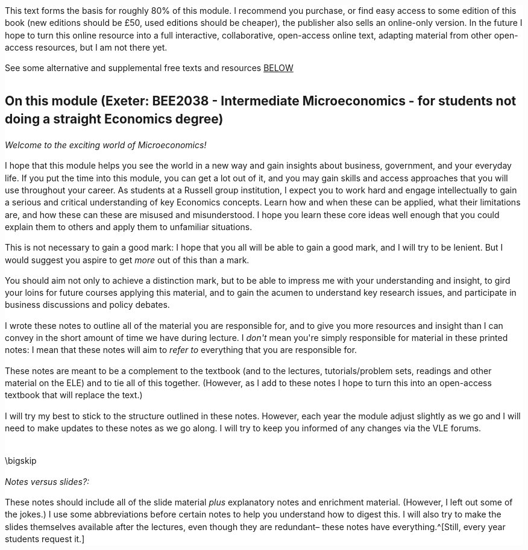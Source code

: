 This text forms the basis for roughly 80\% of this module. I recommend you purchase, or find easy access to some edition of this book (new editions should be £50, used editions should be cheaper), the publisher also sells an online-only version. In the future I hope to turn this online resource into a full interactive, collaborative, open-access online text, adapting material from other open-access resources, but I am not there yet.

See some alternative and supplemental free texts and resources [BELOW](#texts)

[comment]: <> (2024EE)


## On this module (Exeter: BEE2038 - Intermediate Microeconomics - for students not doing a straight Economics degree)

*Welcome to the exciting world of Microeconomics!*

I hope that this module helps you see the world in a new way and gain insights about business, government, and your everyday life. If you put the time into this module, you can get a lot out of it, and you may gain skills and access approaches that you will use throughout your career. As students at a Russell group institution, I expect you to work hard and engage intellectually to gain a serious and critical understanding of key Economics concepts. Learn how and when these can be applied, what their limitations are, and how these can these are misused and misunderstood. I hope you learn these core ideas well enough that you could explain them to others and apply them to unfamiliar situations.

This is not necessary to gain a good mark: I hope that you all will be able to gain a good mark, and I will try to be lenient. But I would suggest you aspire to get *more* out of this than a mark.

You should aim not only to achieve a distinction mark, but to be able to impress me with your understanding and insight, to gird your loins  for future courses applying this material, and to gain the acumen to understand key research issues, and participate in business discussions and policy debates.

I wrote these notes to outline all of the material you are responsible for,  and to give you more resources and insight than I can convey in the short  amount of time we have during lecture.   I *don't* mean you're simply responsible for material in these printed notes:  I mean that these notes will aim to *refer to* everything that you are responsible for.

These notes are meant to be a complement to the textbook (and to the lectures,  tutorials/problem sets, readings and other material on the ELE) and to tie all of this together. (However, as I add to these notes I hope to turn this into an open-access textbook that will replace the text.)



 I will try my best to stick to the structure outlined in these notes.  However,  each year the module adjust slightly as we go and I will need to make updates to these notes as we go along.  I will try to keep you informed of any changes via the VLE forums.


<br> \bigskip

*Notes versus slides?:*

These notes should include all of the slide material *plus* explanatory notes and enrichment material. (However, I left out some of the jokes.) I use some abbreviations before certain notes to help you understand how to digest this.  I will also try to make the slides themselves available after the lectures,  even though they are redundant– these notes have everything.^[Still, every year students request it.]


[comment]: <> (2024BB)
[comment]: <> (2024BB)
[comment]: <> (2024BB)
[comment]: <> (2024BB)
[comment]: <> (2024BB)
[comment]: <> (2024BB)
[comment]: <> (2024BB)
[comment]: <> (2024BB)
[comment]: <> (2024BB)
[comment]: <> (2024BB)
[comment]: <> (2024BB)
[comment]: <> (2024BB)
[comment]: <> (2024BB)
[comment]: <> (2024BB)
[comment]: <> (2024BB)
[comment]: <> (2024BB)
[comment]: <> (2024BB)
[comment]: <> (2024BB)
[comment]: <> (2024BB)
[comment]: <> (2024BB)
[comment]: <> (2024BB)
[comment]: <> (2024BB)
[comment]: <> (2024BB)
[comment]: <> (2024BB)
[comment]: <> (2024BB)
[comment]: <> (2024BB)
[comment]: <> (2024BB)
[comment]: <> (2024BB)
[comment]: <> (2024BB)
[comment]: <> (2024BB)